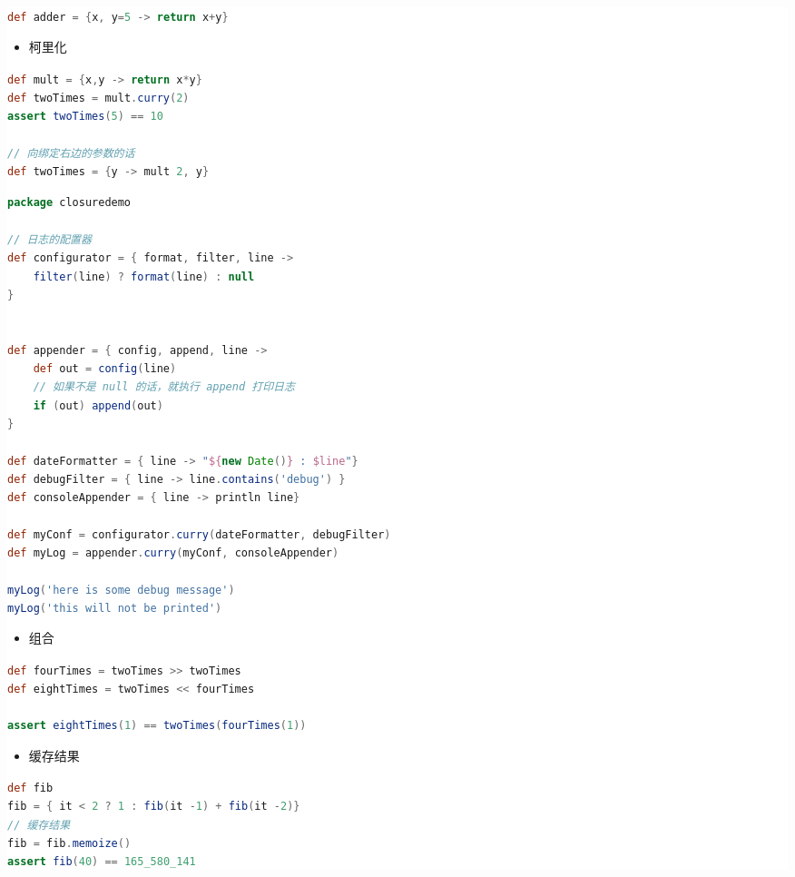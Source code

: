 ```groovy
def adder = {x, y=5 -> return x+y}
```

- 柯里化

```groovy
def mult = {x,y -> return x*y}
def twoTimes = mult.curry(2)
assert twoTimes(5) == 10

// 向绑定右边的参数的话
def twoTimes = {y -> mult 2, y}
```

```groovy
package closuredemo

// 日志的配置器
def configurator = { format, filter, line ->
    filter(line) ? format(line) : null
}


def appender = { config, append, line ->
    def out = config(line)
    // 如果不是 null 的话，就执行 append 打印日志
    if (out) append(out)
}

def dateFormatter = { line -> "${new Date()} : $line"}
def debugFilter = { line -> line.contains('debug') }
def consoleAppender = { line -> println line}

def myConf = configurator.curry(dateFormatter, debugFilter)
def myLog = appender.curry(myConf, consoleAppender)

myLog('here is some debug message')
myLog('this will not be printed')

```

- 组合

```groovy
def fourTimes = twoTimes >> twoTimes
def eightTimes = twoTimes << fourTimes

assert eightTimes(1) == twoTimes(fourTimes(1))
```

- 缓存结果

```groovy
def fib
fib = { it < 2 ? 1 : fib(it -1) + fib(it -2)}
// 缓存结果
fib = fib.memoize()
assert fib(40) == 165_580_141
```
